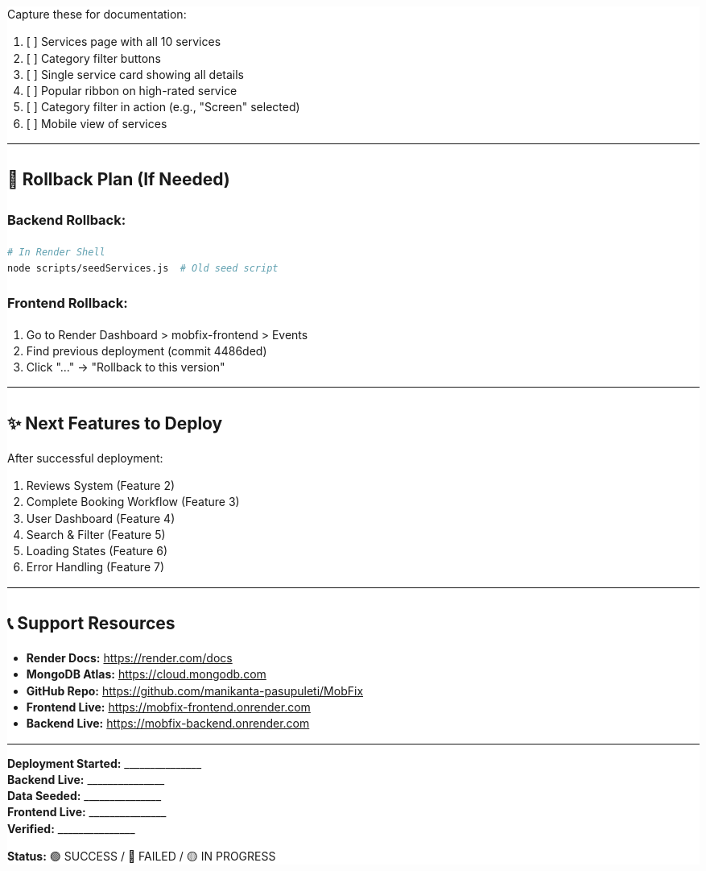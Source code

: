 Capture these for documentation:
1. [ ] Services page with all 10 services
2. [ ] Category filter buttons
3. [ ] Single service card showing all details
4. [ ] Popular ribbon on high-rated service
5. [ ] Category filter in action (e.g., "Screen" selected)
6. [ ] Mobile view of services

---

## 🔄 Rollback Plan (If Needed)

### Backend Rollback:
```bash
# In Render Shell
node scripts/seedServices.js  # Old seed script
```

### Frontend Rollback:
1. Go to Render Dashboard > mobfix-frontend > Events
2. Find previous deployment (commit 4486ded)
3. Click "..." → "Rollback to this version"

---

## ✨ Next Features to Deploy

After successful deployment:
1. Reviews System (Feature 2)
2. Complete Booking Workflow (Feature 3)
3. User Dashboard (Feature 4)
4. Search & Filter (Feature 5)
5. Loading States (Feature 6)
6. Error Handling (Feature 7)

---

## 📞 Support Resources

- **Render Docs:** https://render.com/docs
- **MongoDB Atlas:** https://cloud.mongodb.com
- **GitHub Repo:** https://github.com/manikanta-pasupuleti/MobFix
- **Frontend Live:** https://mobfix-frontend.onrender.com
- **Backend Live:** https://mobfix-backend.onrender.com

---

**Deployment Started:** _______________  
**Backend Live:** _______________  
**Data Seeded:** _______________  
**Frontend Live:** _______________  
**Verified:** _______________  

**Status:** 🟢 SUCCESS / 🔴 FAILED / 🟡 IN PROGRESS
